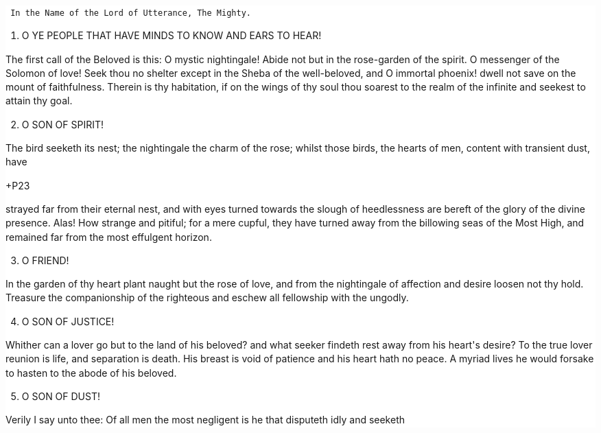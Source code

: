 

     In the Name of the Lord of Utterance, The Mighty. 


1.  O YE PEOPLE THAT HAVE MINDS TO KNOW 
AND EARS TO HEAR! 

The first call of the Beloved is this:  O mystic nightingale! 
Abide not but in the rose-garden of the 
spirit.  O messenger of the Solomon of love!  Seek 
thou no shelter except in the Sheba of the well-beloved, 
and O immortal phoenix! dwell not save 
on the mount of faithfulness.  Therein is thy habitation, 
if on the wings of thy soul thou soarest to 
the realm of the infinite and seekest to attain thy 
goal. 


2.  O SON OF SPIRIT! 

The bird seeketh its nest; the nightingale the 
charm of the rose; whilst those birds, the hearts 
of men, content with transient dust, have 



+P23 

strayed far from their eternal nest, and with 
eyes turned towards the slough of heedlessness 
are bereft of the glory of the divine presence.  Alas! 
How strange and pitiful; for a mere cupful, they 
have turned away from the billowing seas of the 
Most High, and remained far from the most effulgent 
horizon. 


3.  O FRIEND! 

In the garden of thy heart plant naught but the 
rose of love, and from the nightingale of affection 
and desire loosen not thy hold.  Treasure the companionship 
of the righteous and eschew all fellowship 
with the ungodly. 


4.  O SON OF JUSTICE! 

Whither can a lover go but to the land of his 
beloved? and what seeker findeth rest away from 
his heart's desire?  To the true lover reunion is life, 
and separation is death.  His breast is void of patience 
and his heart hath no peace.  A myriad lives 
he would forsake to hasten to the abode of his 
beloved. 


5.  O SON OF DUST! 

Verily I say unto thee:  Of all men the most negligent 
is he that disputeth idly and seeketh 
